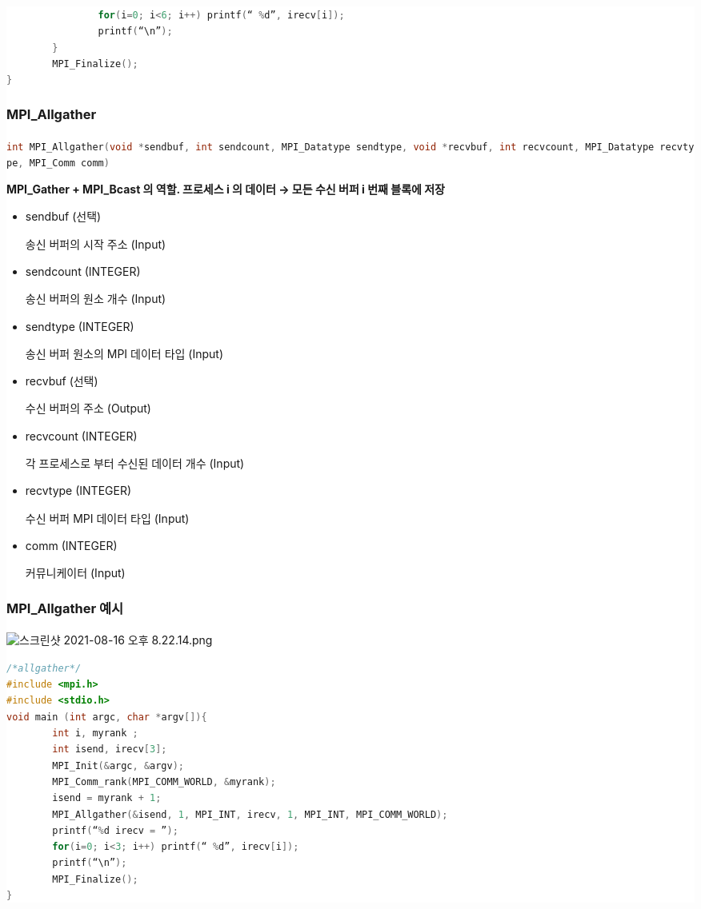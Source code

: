 ```c
				for(i=0; i<6; i++) printf(“ %d”, irecv[i]);
				printf(“\n”);
		}
		MPI_Finalize();
}
```

### MPI_Allgather

```c
int MPI_Allgather(void *sendbuf, int sendcount, MPI_Datatype sendtype, void *recvbuf, int recvcount, MPI_Datatype recvtype, MPI_Comm comm)
```

**MPI_Gather + MPI_Bcast 의 역할. 프로세스 i 의 데이터 → 모든 수신 버퍼 i 번째 블록에 저장**

- sendbuf (선택)
    
    송신 버퍼의 시작 주소 (Input)
    
- sendcount (INTEGER)
    
    송신 버퍼의 원소 개수 (Input)
    
- sendtype (INTEGER)
    
    송신 버퍼 원소의 MPI 데이터 타입 (Input)
    
- recvbuf (선택)
    
    수신 버퍼의 주소 (Output)
    
- recvcount (INTEGER)
    
    각 프로세스로 부터 수신된 데이터 개수 (Input)
    
- recvtype (INTEGER)
    
    수신 버퍼 MPI 데이터 타입 (Input)
    
- comm (INTEGER)
    
    커뮤니케이터 (Input)
    

### MPI_Allgather 예시

![스크린샷 2021-08-16 오후 8.22.14.png](../assets/images/post-mpi/%E1%84%89%E1%85%B3%E1%84%8F%E1%85%B3%E1%84%85%E1%85%B5%E1%86%AB%E1%84%89%E1%85%A3%E1%86%BA_2021-08-16_%E1%84%8B%E1%85%A9%E1%84%92%E1%85%AE_8.22.14.png)

```c
/*allgather*/
#include <mpi.h>
#include <stdio.h>
void main (int argc, char *argv[]){
		int i, myrank ;
		int isend, irecv[3];
		MPI_Init(&argc, &argv);
		MPI_Comm_rank(MPI_COMM_WORLD, &myrank);
		isend = myrank + 1;
		MPI_Allgather(&isend, 1, MPI_INT, irecv, 1, MPI_INT, MPI_COMM_WORLD);
		printf(“%d irecv = ”);
		for(i=0; i<3; i++) printf(“ %d”, irecv[i]);
		printf(“\n”);
		MPI_Finalize();
}
```

